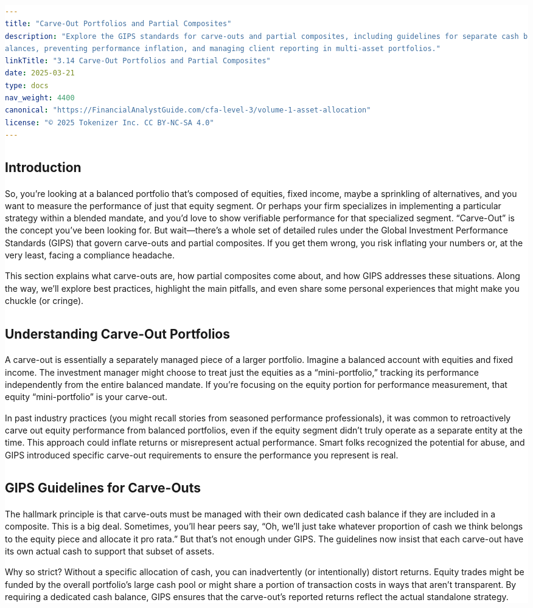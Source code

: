 ```yaml
---
title: "Carve-Out Portfolios and Partial Composites"
description: "Explore the GIPS standards for carve-outs and partial composites, including guidelines for separate cash balances, preventing performance inflation, and managing client reporting in multi-asset portfolios."
linkTitle: "3.14 Carve-Out Portfolios and Partial Composites"
date: 2025-03-21
type: docs
nav_weight: 4400
canonical: "https://FinancialAnalystGuide.com/cfa-level-3/volume-1-asset-allocation"
license: "© 2025 Tokenizer Inc. CC BY-NC-SA 4.0"
---
```


## Introduction

So, you’re looking at a balanced portfolio that’s composed of equities, fixed income, maybe a sprinkling of alternatives, and you want to measure the performance of just that equity segment. Or perhaps your firm specializes in implementing a particular strategy within a blended mandate, and you’d love to show verifiable performance for that specialized segment. “Carve-Out” is the concept you’ve been looking for. But wait—there’s a whole set of detailed rules under the Global Investment Performance Standards (GIPS) that govern carve-outs and partial composites. If you get them wrong, you risk inflating your numbers or, at the very least, facing a compliance headache.

This section explains what carve-outs are, how partial composites come about, and how GIPS addresses these situations. Along the way, we’ll explore best practices, highlight the main pitfalls, and even share some personal experiences that might make you chuckle (or cringe).

## Understanding Carve-Out Portfolios

A carve-out is essentially a separately managed piece of a larger portfolio. Imagine a balanced account with equities and fixed income. The investment manager might choose to treat just the equities as a “mini-portfolio,” tracking its performance independently from the entire balanced mandate. If you’re focusing on the equity portion for performance measurement, that equity “mini-portfolio” is your carve-out.

In past industry practices (you might recall stories from seasoned performance professionals), it was common to retroactively carve out equity performance from balanced portfolios, even if the equity segment didn’t truly operate as a separate entity at the time. This approach could inflate returns or misrepresent actual performance. Smart folks recognized the potential for abuse, and GIPS introduced specific carve-out requirements to ensure the performance you represent is real.

## GIPS Guidelines for Carve-Outs

The hallmark principle is that carve-outs must be managed with their own dedicated cash balance if they are included in a composite. This is a big deal. Sometimes, you’ll hear peers say, “Oh, we’ll just take whatever proportion of cash we think belongs to the equity piece and allocate it pro rata.” But that’s not enough under GIPS. The guidelines now insist that each carve-out have its own actual cash to support that subset of assets.

Why so strict? Without a specific allocation of cash, you can inadvertently (or intentionally) distort returns. Equity trades might be funded by the overall portfolio’s large cash pool or might share a portion of transaction costs in ways that aren’t transparent. By requiring a dedicated cash balance, GIPS ensures that the carve-out’s reported returns reflect the actual standalone strategy.
